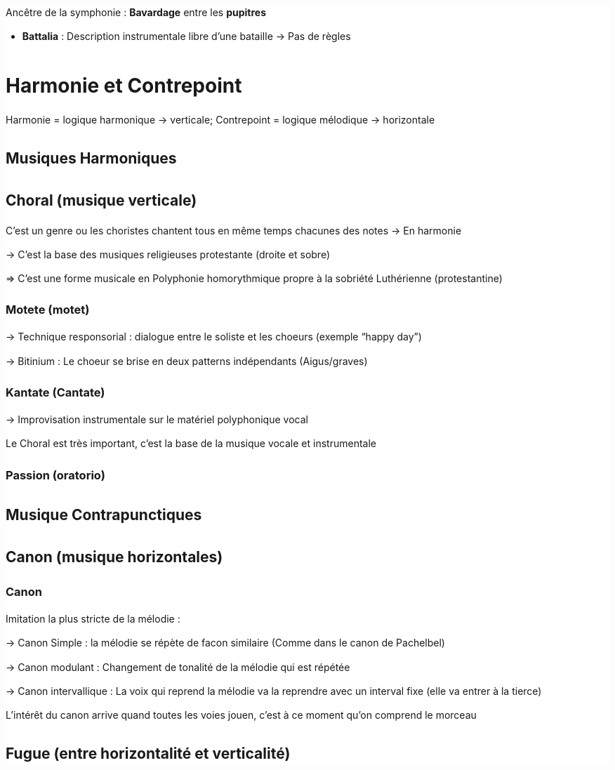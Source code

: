 Ancêtre de la symphonie : **Bavardage** entre les **pupitres**

- **Battalia** : Description instrumentale libre d’une bataille → Pas de règles

# Harmonie et Contrepoint

Harmonie = logique harmonique → verticale; Contrepoint = logique mélodique → horizontale

## Musiques Harmoniques

## Choral (musique verticale)

C’est un genre ou les choristes chantent tous en même temps chacunes des notes → En harmonie

→ C’est la base des musiques religieuses protestante (droite et sobre)

⇒ C’est une forme musicale en Polyphonie homorythmique propre à la sobriété Luthérienne (protestantine)

### Motete (motet)

→ Technique responsorial : dialogue entre le soliste et les choeurs (exemple “happy day”)

→ Bitinium : Le choeur se brise en deux patterns indépendants (Aigus/graves)

### Kantate (Cantate)

→ Improvisation instrumentale sur le matériel polyphonique vocal

Le Choral est très important, c’est la base de la musique vocale et instrumentale

### Passion (oratorio)

## Musique Contrapunctiques

## Canon (musique horizontales)

### Canon

Imitation la plus stricte de la mélodie :

→ Canon Simple : la mélodie se répète de facon similaire (Comme dans le canon de Pachelbel)

→ Canon modulant : Changement de tonalité de la mélodie qui est répétée

→ Canon intervallique : La voix qui reprend la mélodie va la reprendre avec un interval fixe (elle va entrer à la tierce)

L’intérêt du canon arrive quand toutes les voies jouen, c’est à ce moment qu’on comprend le morceau

## Fugue (entre horizontalité et verticalité)

